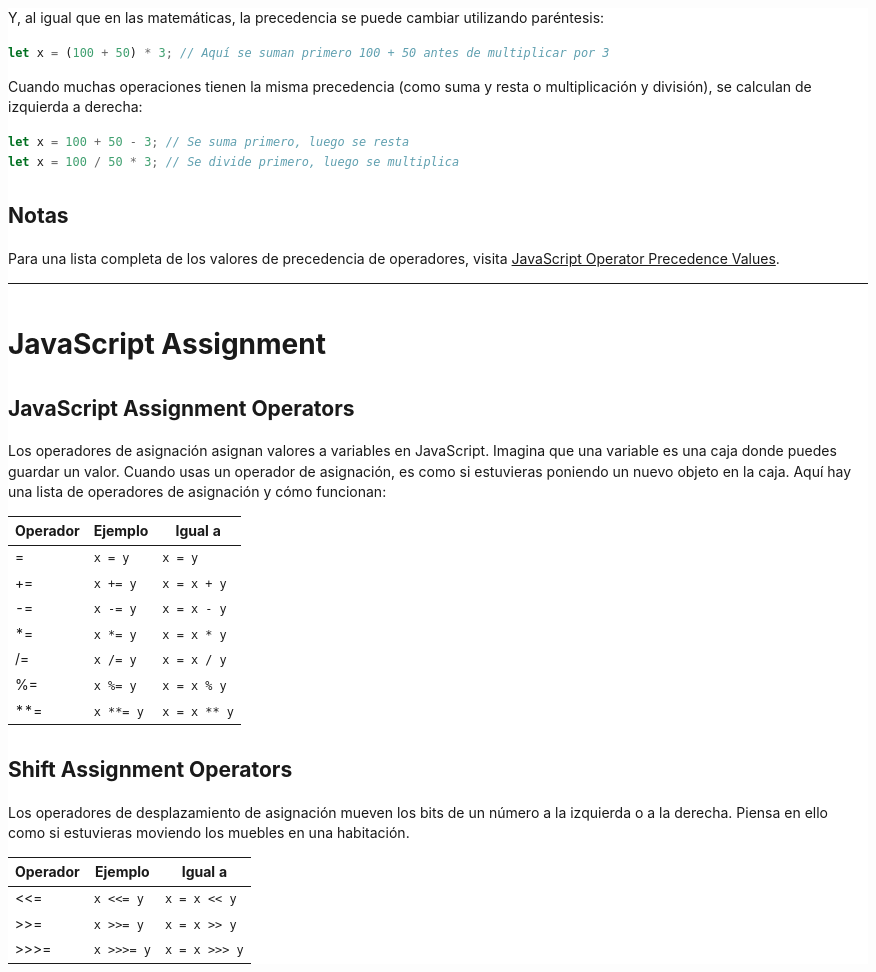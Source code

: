 Y, al igual que en las matemáticas, la precedencia se puede cambiar utilizando paréntesis:

```javascript
let x = (100 + 50) * 3; // Aquí se suman primero 100 + 50 antes de multiplicar por 3
```

Cuando muchas operaciones tienen la misma precedencia (como suma y resta o multiplicación y división), se calculan de izquierda a derecha:

```javascript
let x = 100 + 50 - 3; // Se suma primero, luego se resta
let x = 100 / 50 * 3; // Se divide primero, luego se multiplica
```

## Notas

Para una lista completa de los valores de precedencia de operadores, visita [JavaScript Operator Precedence Values](https://developer.mozilla.org/en-US/docs/Web/JavaScript/Reference/Operators/Operator_Precedence).

---

# JavaScript Assignment

## JavaScript Assignment Operators

Los operadores de asignación asignan valores a variables en JavaScript. Imagina que una variable es una caja donde puedes guardar un valor. Cuando usas un operador de asignación, es como si estuvieras poniendo un nuevo objeto en la caja. Aquí hay una lista de operadores de asignación y cómo funcionan:

| Operador | Ejemplo      | Igual a          |
|----------|--------------|------------------|
| =        | `x = y`     | `x = y`          |
| +=       | `x += y`    | `x = x + y`      |
| -=       | `x -= y`    | `x = x - y`      |
| *=       | `x *= y`    | `x = x * y`      |
| /=       | `x /= y`    | `x = x / y`      |
| %=       | `x %= y`    | `x = x % y`      |
| **=      | `x **= y`   | `x = x ** y`     |

## Shift Assignment Operators

Los operadores de desplazamiento de asignación mueven los bits de un número a la izquierda o a la derecha. Piensa en ello como si estuvieras moviendo los muebles en una habitación.

| Operador | Ejemplo      | Igual a          |
|----------|--------------|------------------|
| <<=      | `x <<= y`    | `x = x << y`     |
| >>=      | `x >>= y`    | `x = x >> y`     |
| >>>=     | `x >>>= y`   | `x = x >>> y`    |
